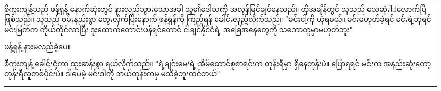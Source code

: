 စီကူးကျန့်သည် ဖန့်ရှန့် နောက်ဆုံးတွင် နားလည်သွားသောအခါ သူ၏ဒေါသကို အလွန်မြင်ချင်နေသည်။ ထိုအချိန်တွင် သူသည် သေဆုံးไปလောက်ပြီဖြစ်သည်။ သူသည် ဝမ်းနည်းစွာ တွေးလိုက်ပြီးနောက် ဖန့်ရှန့်ကို ကြည့်ရန် ခေါင်းလှည့်လိုက်သည်။ "မင်းငါ့ကို ယုံရမယ်။ မင်းမဟုတ်ခဲ့ရင် မင်းရဲ့ဘုရင်မင်းမြတ်က ကိုယ်တိုင်လာပြီး ဒူးထောက်တောင်းပန်ရင်တောင် ငါချင်နိုင်ငံရဲ့ အခြေအနေတွေကို သဘောတူမှာမဟုတ်ဘူး"

ဖန့်ရှန့် နားမလည်ခဲ့ပေ။

စီကူးကျန့် ခေါင်းငုံ့ကာ ထူးဆန်းစွာ ရယ်လိုက်သည်။ "ရဲ့ချင်းမေးရဲ့ အိမ်ထောင်စုစာရင်းက တုန်းရီမှာ ရှိနေတုန်းပဲ။ ပြောရရင် မင်းက အနည်းဆုံးတော့ တုန်းရီလူတစ်ပိုင်းပဲ။ ဒါပေမဲ့ မင်းဒါကို ဘယ်တုန်းကမှ မသိခဲ့ဘူးထင်တယ်"

---
